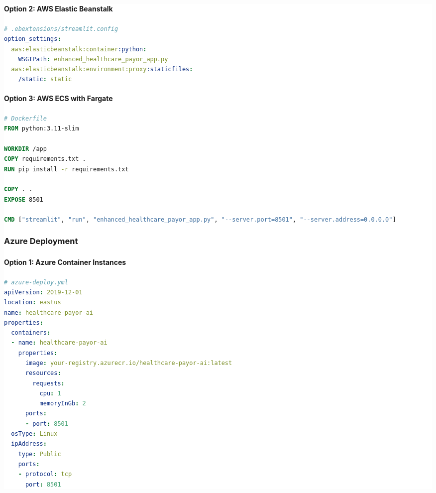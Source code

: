 ```yaml
```

#### Option 2: AWS Elastic Beanstalk
```yaml
# .ebextensions/streamlit.config
option_settings:
  aws:elasticbeanstalk:container:python:
    WSGIPath: enhanced_healthcare_payor_app.py
  aws:elasticbeanstalk:environment:proxy:staticfiles:
    /static: static
```

#### Option 3: AWS ECS with Fargate
```dockerfile
# Dockerfile
FROM python:3.11-slim

WORKDIR /app
COPY requirements.txt .
RUN pip install -r requirements.txt

COPY . .
EXPOSE 8501

CMD ["streamlit", "run", "enhanced_healthcare_payor_app.py", "--server.port=8501", "--server.address=0.0.0.0"]
```

### Azure Deployment

#### Option 1: Azure Container Instances
```yaml
# azure-deploy.yml
apiVersion: 2019-12-01
location: eastus
name: healthcare-payor-ai
properties:
  containers:
  - name: healthcare-payor-ai
    properties:
      image: your-registry.azurecr.io/healthcare-payor-ai:latest
      resources:
        requests:
          cpu: 1
          memoryInGb: 2
      ports:
      - port: 8501
  osType: Linux
  ipAddress:
    type: Public
    ports:
    - protocol: tcp
      port: 8501
```
